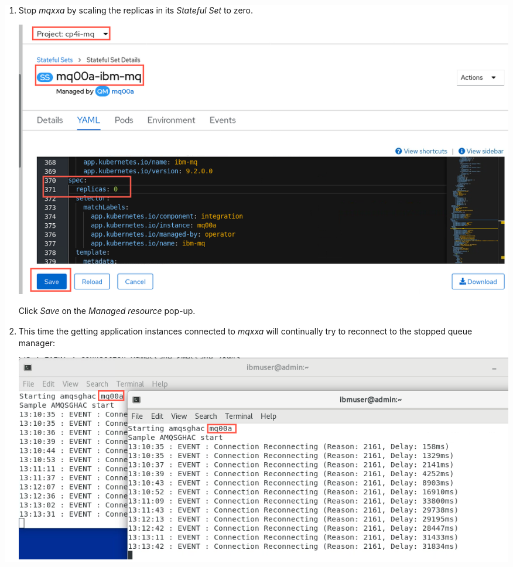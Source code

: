 1. Stop *mqxxa* by scaling the replicas in its *Stateful Set* to zero. 

	![](./images/image231.png)
	
	Click *Save* on the *Managed resource* pop-up.
	
1. This time the getting application instances connected to *mqxxa* will continually try to reconnect to the stopped queue manager:

	![](./images/image70.png)
	